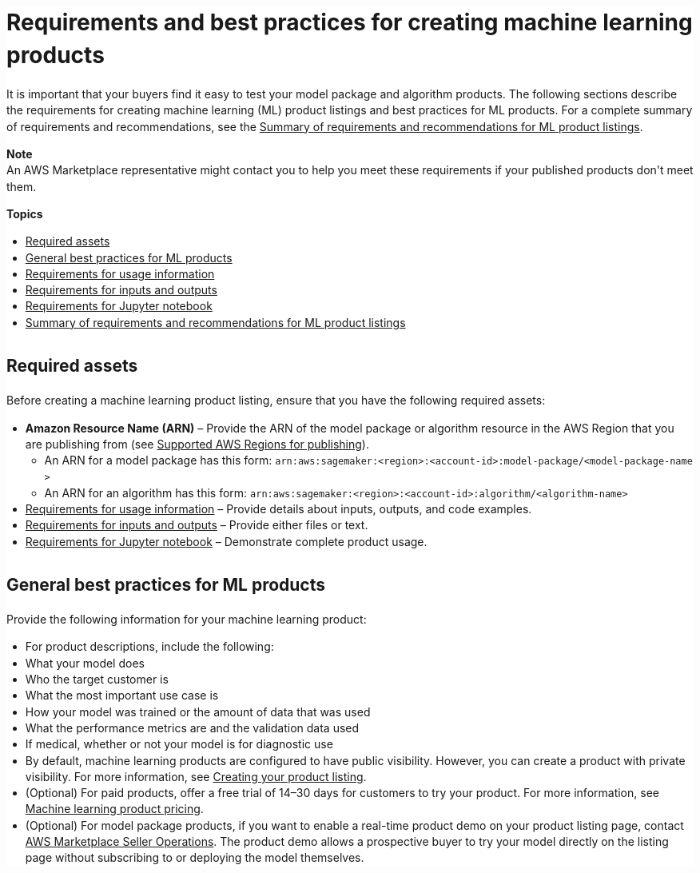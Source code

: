 # Requirements and best practices for creating machine learning products<a name="ml-listing-requirements-and-best-practices"></a>

It is important that your buyers find it easy to test your model package and algorithm products\. The following sections describe the requirements for creating machine learning \(ML\) product listings and best practices for ML products\. For a complete summary of requirements and recommendations, see the [Summary of requirements and recommendations for ML product listings](#ml-summary-table-of-requirements-and-recommendations)\.

**Note**  
An AWS Marketplace representative might contact you to help you meet these requirements if your published products don't meet them\.

**Topics**
+ [Required assets](#ml-required-assets)
+ [General best practices for ML products](#ml-general-best-practices)
+ [Requirements for usage information](#ml-requirements-for-usage-information)
+ [Requirements for inputs and outputs](#ml-requirements-for-inputs-and-outputs)
+ [Requirements for Jupyter notebook](#ml-requirements-for-jupyter-notebook)
+ [Summary of requirements and recommendations for ML product listings](#ml-summary-table-of-requirements-and-recommendations)

## Required assets<a name="ml-required-assets"></a>

Before creating a machine learning product listing, ensure that you have the following required assets: 
+ **Amazon Resource Name \(ARN\)** – Provide the ARN of the model package or algorithm resource in the AWS Region that you are publishing from \(see [Supported AWS Regions for publishing](ml-service-restrictions-and-limits.md#ml-supported-aws-regions-for-publishing)\)\. 
  +  An ARN for a model package has this form: `arn:aws:sagemaker:<region>:<account-id>:model-package/<model-package-name>` 
  +  An ARN for an algorithm has this form: `arn:aws:sagemaker:<region>:<account-id>:algorithm/<algorithm-name>` 
+ [Requirements for usage information](#ml-requirements-for-usage-information) – Provide details about inputs, outputs, and code examples\. 
+  [Requirements for inputs and outputs](#ml-requirements-for-inputs-and-outputs) – Provide either files or text\. 
+ [Requirements for Jupyter notebook](#ml-requirements-for-jupyter-notebook) – Demonstrate complete product usage\. 

## General best practices for ML products<a name="ml-general-best-practices"></a>

 Provide the following information for your machine learning product: 
+  For product descriptions, include the following: 
  +  What your model does 
  +  Who the target customer is 
  +  What the most important use case is 
  +  How your model was trained or the amount of data that was used 
  +  What the performance metrics are and the validation data used 
  +  If medical, whether or not your model is for diagnostic use 
+ By default, machine learning products are configured to have public visibility\. However, you can create a product with private visibility\. For more information, see [Creating your product listing](ml-publishing-your-product-in-aws-marketplace.md#ml-creating-your-listing)\.
+  \(Optional\) For paid products, offer a free trial of 14–30 days for customers to try your product\. For more information, see [Machine learning product pricing](machine-learning-pricing.md)\. 
+  \(Optional\) For model package products, if you want to enable a real\-time product demo on your product listing page, contact [AWS Marketplace Seller Operations](http://aws.amazon.com/marketplace/management/contact-us/)\. The product demo allows a prospective buyer to try your model directly on the listing page without subscribing to or deploying the model themselves\. 
